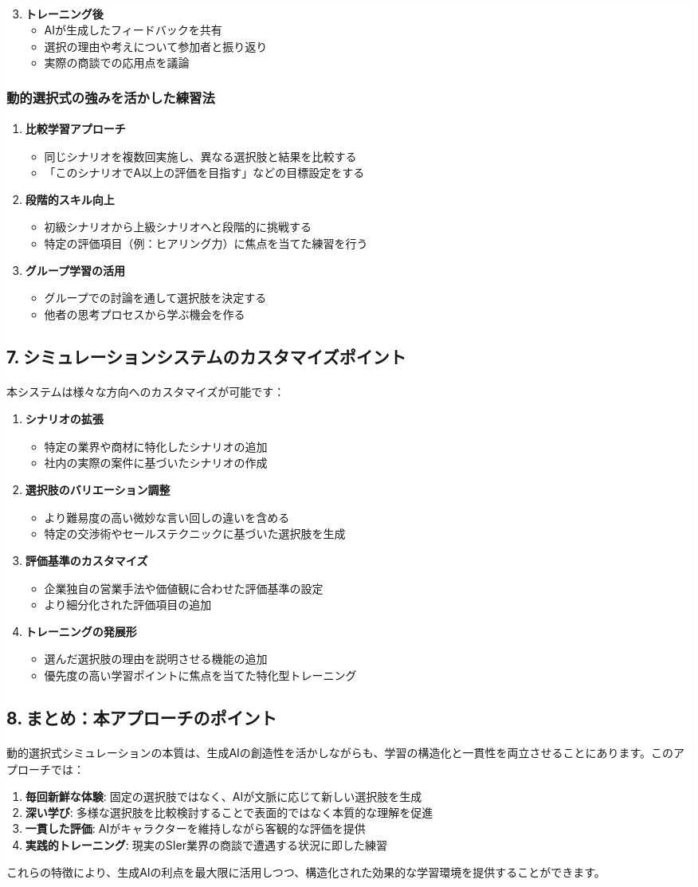 3. **トレーニング後**
   - AIが生成したフィードバックを共有
   - 選択の理由や考えについて参加者と振り返り
   - 実際の商談での応用点を議論

### 動的選択式の強みを活かした練習法

1. **比較学習アプローチ**
   - 同じシナリオを複数回実施し、異なる選択肢と結果を比較する
   - 「このシナリオでA以上の評価を目指す」などの目標設定をする

2. **段階的スキル向上**
   - 初級シナリオから上級シナリオへと段階的に挑戦する
   - 特定の評価項目（例：ヒアリング力）に焦点を当てた練習を行う

3. **グループ学習の活用**
   - グループでの討論を通して選択肢を決定する
   - 他者の思考プロセスから学ぶ機会を作る

## 7. シミュレーションシステムのカスタマイズポイント

本システムは様々な方向へのカスタマイズが可能です：

1. **シナリオの拡張**
   - 特定の業界や商材に特化したシナリオの追加
   - 社内の実際の案件に基づいたシナリオの作成

2. **選択肢のバリエーション調整**
   - より難易度の高い微妙な言い回しの違いを含める
   - 特定の交渉術やセールステクニックに基づいた選択肢を生成

3. **評価基準のカスタマイズ**
   - 企業独自の営業手法や価値観に合わせた評価基準の設定
   - より細分化された評価項目の追加

4. **トレーニングの発展形**
   - 選んだ選択肢の理由を説明させる機能の追加
   - 優先度の高い学習ポイントに焦点を当てた特化型トレーニング

## 8. まとめ：本アプローチのポイント

動的選択式シミュレーションの本質は、生成AIの創造性を活かしながらも、学習の構造化と一貫性を両立させることにあります。このアプローチでは：

1. **毎回新鮮な体験**: 固定の選択肢ではなく、AIが文脈に応じて新しい選択肢を生成
2. **深い学び**: 多様な選択肢を比較検討することで表面的ではなく本質的な理解を促進
3. **一貫した評価**: AIがキャラクターを維持しながら客観的な評価を提供
4. **実践的トレーニング**: 現実のSIer業界の商談で遭遇する状況に即した練習

これらの特徴により、生成AIの利点を最大限に活用しつつ、構造化された効果的な学習環境を提供することができます。
